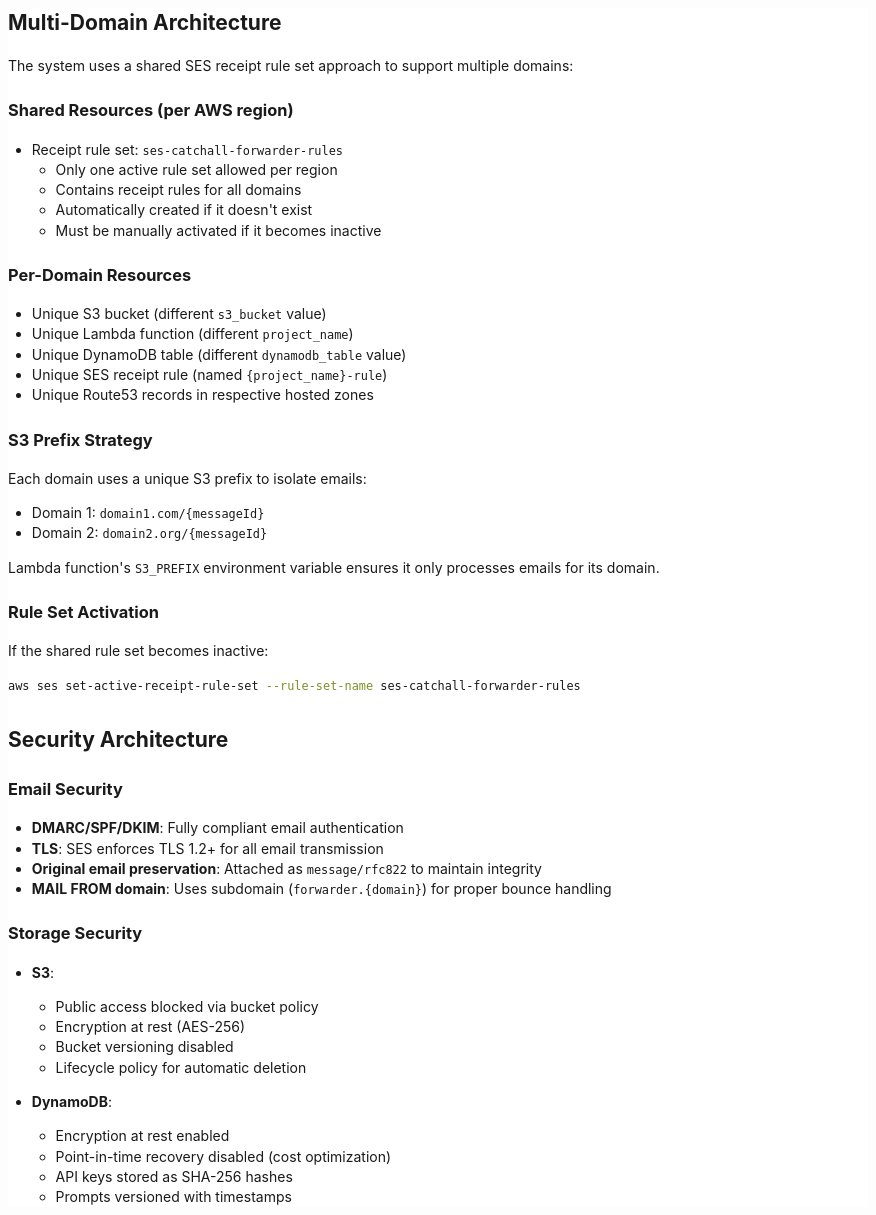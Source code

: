 ## Multi-Domain Architecture

The system uses a shared SES receipt rule set approach to support multiple domains:

### Shared Resources (per AWS region)
- Receipt rule set: `ses-catchall-forwarder-rules`
  - Only one active rule set allowed per region
  - Contains receipt rules for all domains
  - Automatically created if it doesn't exist
  - Must be manually activated if it becomes inactive

### Per-Domain Resources
- Unique S3 bucket (different `s3_bucket` value)
- Unique Lambda function (different `project_name`)
- Unique DynamoDB table (different `dynamodb_table` value)
- Unique SES receipt rule (named `{project_name}-rule`)
- Unique Route53 records in respective hosted zones

### S3 Prefix Strategy
Each domain uses a unique S3 prefix to isolate emails:
- Domain 1: `domain1.com/{messageId}`
- Domain 2: `domain2.org/{messageId}`

Lambda function's `S3_PREFIX` environment variable ensures it only processes emails for its domain.

### Rule Set Activation
If the shared rule set becomes inactive:
```bash
aws ses set-active-receipt-rule-set --rule-set-name ses-catchall-forwarder-rules
```

## Security Architecture

### Email Security
- **DMARC/SPF/DKIM**: Fully compliant email authentication
- **TLS**: SES enforces TLS 1.2+ for all email transmission
- **Original email preservation**: Attached as `message/rfc822` to maintain integrity
- **MAIL FROM domain**: Uses subdomain (`forwarder.{domain}`) for proper bounce handling

### Storage Security
- **S3**:
  - Public access blocked via bucket policy
  - Encryption at rest (AES-256)
  - Bucket versioning disabled
  - Lifecycle policy for automatic deletion

- **DynamoDB**:
  - Encryption at rest enabled
  - Point-in-time recovery disabled (cost optimization)
  - API keys stored as SHA-256 hashes
  - Prompts versioned with timestamps
